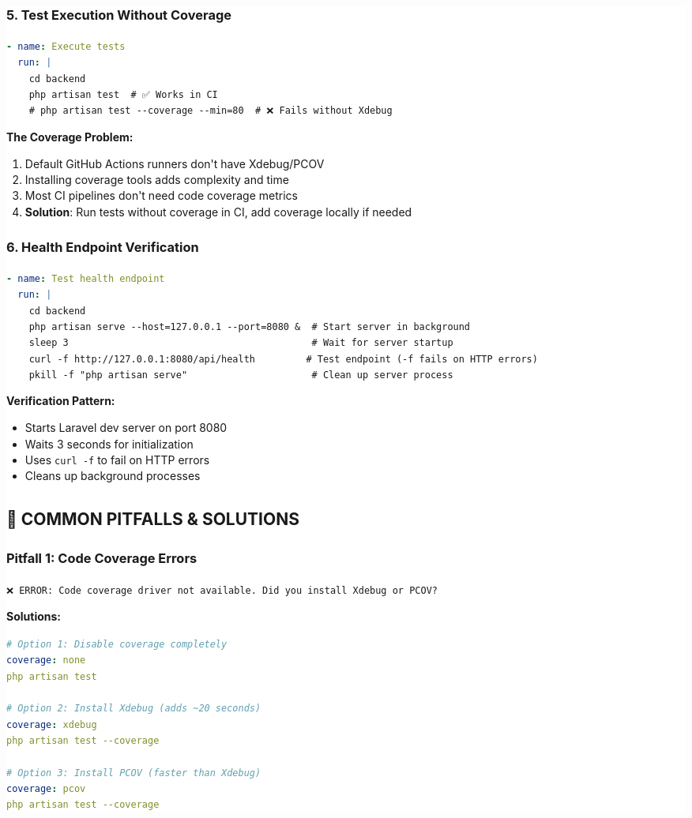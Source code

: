### 5. Test Execution Without Coverage
```yaml
- name: Execute tests
  run: |
    cd backend
    php artisan test  # ✅ Works in CI
    # php artisan test --coverage --min=80  # ❌ Fails without Xdebug
```

**The Coverage Problem:**
1. Default GitHub Actions runners don't have Xdebug/PCOV
2. Installing coverage tools adds complexity and time
3. Most CI pipelines don't need code coverage metrics
4. **Solution**: Run tests without coverage in CI, add coverage locally if needed

### 6. Health Endpoint Verification
```yaml
- name: Test health endpoint
  run: |
    cd backend
    php artisan serve --host=127.0.0.1 --port=8080 &  # Start server in background
    sleep 3                                           # Wait for server startup
    curl -f http://127.0.0.1:8080/api/health         # Test endpoint (-f fails on HTTP errors)
    pkill -f "php artisan serve"                      # Clean up server process
```

**Verification Pattern:**
- Starts Laravel dev server on port 8080
- Waits 3 seconds for initialization
- Uses `curl -f` to fail on HTTP errors
- Cleans up background processes

## 🚨 COMMON PITFALLS & SOLUTIONS

### Pitfall 1: Code Coverage Errors
```
❌ ERROR: Code coverage driver not available. Did you install Xdebug or PCOV?
```

**Solutions:**
```yaml
# Option 1: Disable coverage completely
coverage: none
php artisan test

# Option 2: Install Xdebug (adds ~20 seconds)
coverage: xdebug
php artisan test --coverage

# Option 3: Install PCOV (faster than Xdebug)  
coverage: pcov
php artisan test --coverage
```
